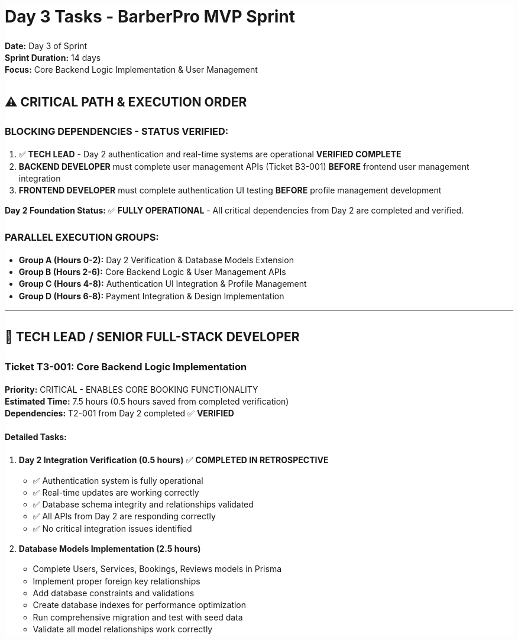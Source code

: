 # Day 3 Tasks - BarberPro MVP Sprint

**Date:** Day 3 of Sprint  
**Sprint Duration:** 14 days  
**Focus:** Core Backend Logic Implementation & User Management  

## ⚠️ CRITICAL PATH & EXECUTION ORDER

### **BLOCKING DEPENDENCIES - STATUS VERIFIED:**
1. ✅ **TECH LEAD** - Day 2 authentication and real-time systems are operational **VERIFIED COMPLETE**
2. **BACKEND DEVELOPER** must complete user management APIs (Ticket B3-001) **BEFORE** frontend user management integration
3. **FRONTEND DEVELOPER** must complete authentication UI testing **BEFORE** profile management development

**Day 2 Foundation Status:** ✅ **FULLY OPERATIONAL** - All critical dependencies from Day 2 are completed and verified.

### **PARALLEL EXECUTION GROUPS:**
- **Group A (Hours 0-2):** Day 2 Verification & Database Models Extension
- **Group B (Hours 2-6):** Core Backend Logic & User Management APIs
- **Group C (Hours 4-8):** Authentication UI Integration & Profile Management
- **Group D (Hours 6-8):** Payment Integration & Design Implementation

---

## 🔧 TECH LEAD / SENIOR FULL-STACK DEVELOPER

### **Ticket T3-001: Core Backend Logic Implementation**
**Priority:** CRITICAL - ENABLES CORE BOOKING FUNCTIONALITY  
**Estimated Time:** 7.5 hours (0.5 hours saved from completed verification)  
**Dependencies:** T2-001 from Day 2 completed ✅ **VERIFIED**  

#### **Detailed Tasks:**
1. **Day 2 Integration Verification (0.5 hours)** ✅ **COMPLETED IN RETROSPECTIVE**
   - ✅ Authentication system is fully operational
   - ✅ Real-time updates are working correctly  
   - ✅ Database schema integrity and relationships validated
   - ✅ All APIs from Day 2 are responding correctly
   - ✅ No critical integration issues identified

2. **Database Models Implementation (2.5 hours)**
   - Complete Users, Services, Bookings, Reviews models in Prisma
   - Implement proper foreign key relationships
   - Add database constraints and validations
   - Create database indexes for performance optimization
   - Run comprehensive migration and test with seed data
   - Validate all model relationships work correctly
